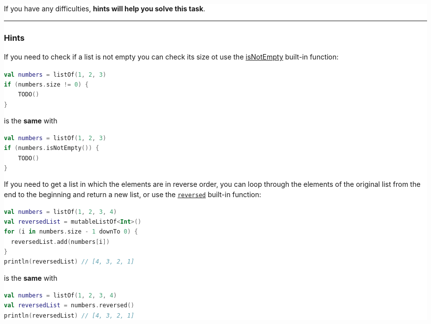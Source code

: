 If you have any difficulties, **hints will help you solve this task**.

----

### Hints

<div class="hint" title="The `isNotEmpty` built-in function">

If you need to check if a list is not empty you can check its size ot use the [isNotEmpty](https://kotlinlang.org/api/latest/jvm/stdlib/kotlin.collections/is-not-empty.html) built-in function:

  ```kotlin
  val numbers = listOf(1, 2, 3)
  if (numbers.size != 0) {
      TODO()
  }
  ```
is the **same** with

  ```kotlin
  val numbers = listOf(1, 2, 3)
  if (numbers.isNotEmpty()) {
      TODO()
  }
  ```
</div>

<div class="hint" title="The `reversed` built-in function">

If you need to get a list in which the elements are in reverse order,
you can loop through the elements of the original list from the end to the beginning and
return a new list, or use the [`reversed`](https://kotlinlang.org/api/latest/jvm/stdlib/kotlin.collections/reversed.html) built-in function:

  ```kotlin
  val numbers = listOf(1, 2, 3, 4)
  val reversedList = mutableListOf<Int>()
  for (i in numbers.size - 1 downTo 0) {
    reversedList.add(numbers[i])
  }
  println(reversedList) // [4, 3, 2, 1]
  ```

is the **same** with
  ```kotlin
  val numbers = listOf(1, 2, 3, 4)
  val reversedList = numbers.reversed()
  println(reversedList) // [4, 3, 2, 1]
  ```
</div>
